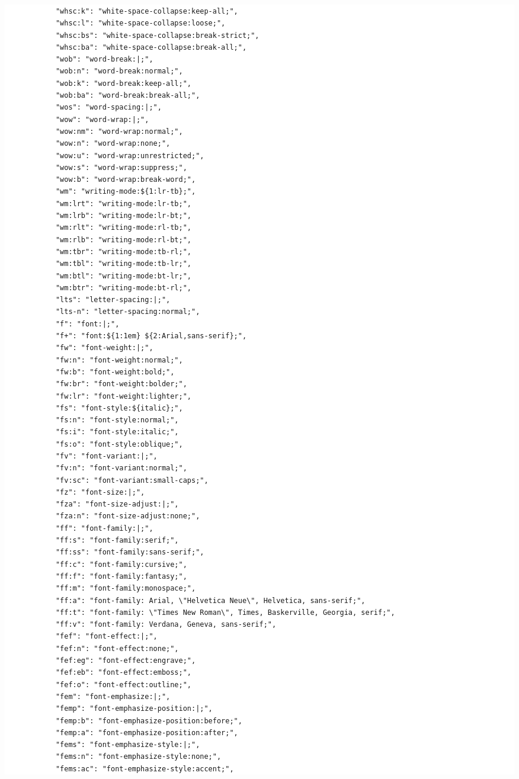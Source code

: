     			"whsc:k": "white-space-collapse:keep-all;",
    			"whsc:l": "white-space-collapse:loose;",
    			"whsc:bs": "white-space-collapse:break-strict;",
    			"whsc:ba": "white-space-collapse:break-all;",
    			"wob": "word-break:|;",
    			"wob:n": "word-break:normal;",
    			"wob:k": "word-break:keep-all;",
    			"wob:ba": "word-break:break-all;",
    			"wos": "word-spacing:|;",
    			"wow": "word-wrap:|;",
    			"wow:nm": "word-wrap:normal;",
    			"wow:n": "word-wrap:none;",
    			"wow:u": "word-wrap:unrestricted;",
    			"wow:s": "word-wrap:suppress;",
    			"wow:b": "word-wrap:break-word;",
    			"wm": "writing-mode:${1:lr-tb};",
    			"wm:lrt": "writing-mode:lr-tb;",
    			"wm:lrb": "writing-mode:lr-bt;",
    			"wm:rlt": "writing-mode:rl-tb;",
    			"wm:rlb": "writing-mode:rl-bt;",
    			"wm:tbr": "writing-mode:tb-rl;",
    			"wm:tbl": "writing-mode:tb-lr;",
    			"wm:btl": "writing-mode:bt-lr;",
    			"wm:btr": "writing-mode:bt-rl;",
    			"lts": "letter-spacing:|;",
    			"lts-n": "letter-spacing:normal;",
    			"f": "font:|;",
    			"f+": "font:${1:1em} ${2:Arial,sans-serif};",
    			"fw": "font-weight:|;",
    			"fw:n": "font-weight:normal;",
    			"fw:b": "font-weight:bold;",
    			"fw:br": "font-weight:bolder;",
    			"fw:lr": "font-weight:lighter;",
    			"fs": "font-style:${italic};",
    			"fs:n": "font-style:normal;",
    			"fs:i": "font-style:italic;",
    			"fs:o": "font-style:oblique;",
    			"fv": "font-variant:|;",
    			"fv:n": "font-variant:normal;",
    			"fv:sc": "font-variant:small-caps;",
    			"fz": "font-size:|;",
    			"fza": "font-size-adjust:|;",
    			"fza:n": "font-size-adjust:none;",
    			"ff": "font-family:|;",
    			"ff:s": "font-family:serif;",
    			"ff:ss": "font-family:sans-serif;",
    			"ff:c": "font-family:cursive;",
    			"ff:f": "font-family:fantasy;",
    			"ff:m": "font-family:monospace;",
    			"ff:a": "font-family: Arial, \"Helvetica Neue\", Helvetica, sans-serif;",
    			"ff:t": "font-family: \"Times New Roman\", Times, Baskerville, Georgia, serif;",
    			"ff:v": "font-family: Verdana, Geneva, sans-serif;",
    			"fef": "font-effect:|;",
    			"fef:n": "font-effect:none;",
    			"fef:eg": "font-effect:engrave;",
    			"fef:eb": "font-effect:emboss;",
    			"fef:o": "font-effect:outline;",
    			"fem": "font-emphasize:|;",
    			"femp": "font-emphasize-position:|;",
    			"femp:b": "font-emphasize-position:before;",
    			"femp:a": "font-emphasize-position:after;",
    			"fems": "font-emphasize-style:|;",
    			"fems:n": "font-emphasize-style:none;",
    			"fems:ac": "font-emphasize-style:accent;",